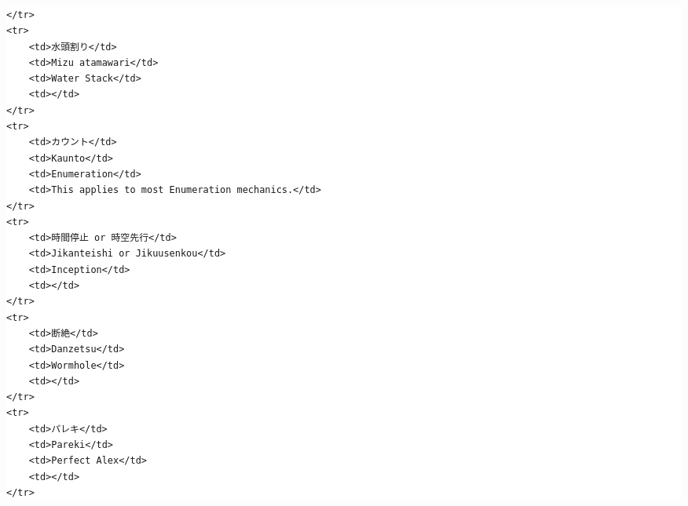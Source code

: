     </tr>
    <tr>
        <td>水頭割り</td>
        <td>Mizu atamawari</td>
        <td>Water Stack</td>
        <td></td>
    </tr>
    <tr>
        <td>カウント</td>
        <td>Kaunto</td>
        <td>Enumeration</td>
        <td>This applies to most Enumeration mechanics.</td>
    </tr>
    <tr>
        <td>時間停止 or 時空先行</td>
        <td>Jikanteishi or Jikuusenkou</td>
        <td>Inception</td>
        <td></td>
    </tr>
    <tr>
        <td>断絶</td>
        <td>Danzetsu</td>
        <td>Wormhole</td>
        <td></td>
    </tr>
    <tr>
        <td>パレキ</td>
        <td>Pareki</td>
        <td>Perfect Alex</td>
        <td></td>
    </tr>
</table>
